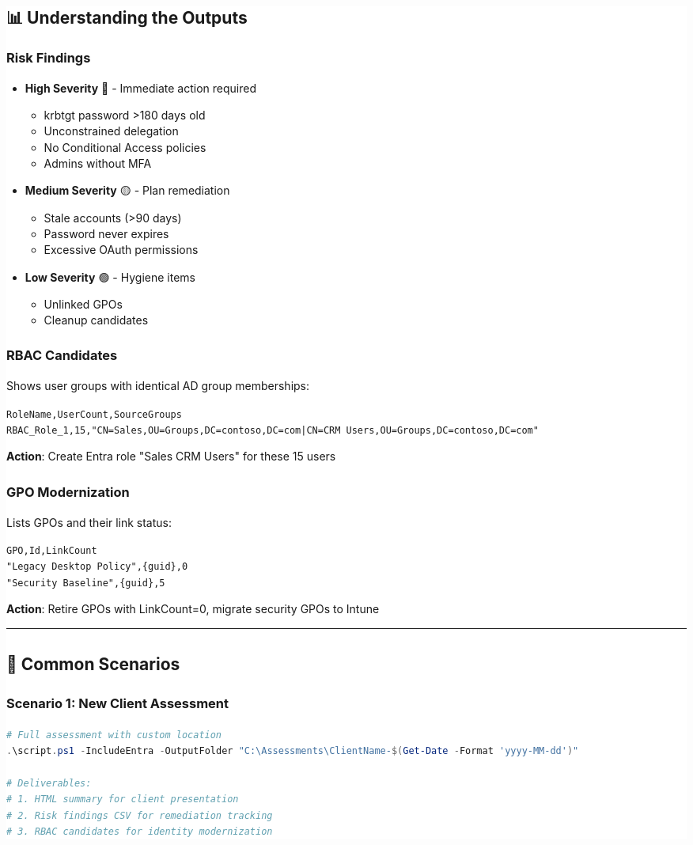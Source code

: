 
## 📊 Understanding the Outputs

### Risk Findings
- **High Severity** 🔴 - Immediate action required
  - krbtgt password >180 days old
  - Unconstrained delegation
  - No Conditional Access policies
  - Admins without MFA

- **Medium Severity** 🟡 - Plan remediation
  - Stale accounts (>90 days)
  - Password never expires
  - Excessive OAuth permissions

- **Low Severity** 🟢 - Hygiene items
  - Unlinked GPOs
  - Cleanup candidates

### RBAC Candidates
Shows user groups with identical AD group memberships:
```csv
RoleName,UserCount,SourceGroups
RBAC_Role_1,15,"CN=Sales,OU=Groups,DC=contoso,DC=com|CN=CRM Users,OU=Groups,DC=contoso,DC=com"
```
**Action**: Create Entra role "Sales CRM Users" for these 15 users

### GPO Modernization
Lists GPOs and their link status:
```csv
GPO,Id,LinkCount
"Legacy Desktop Policy",{guid},0
"Security Baseline",{guid},5
```
**Action**: Retire GPOs with LinkCount=0, migrate security GPOs to Intune

---

## 🎯 Common Scenarios

### Scenario 1: New Client Assessment
```powershell
# Full assessment with custom location
.\script.ps1 -IncludeEntra -OutputFolder "C:\Assessments\ClientName-$(Get-Date -Format 'yyyy-MM-dd')"

# Deliverables:
# 1. HTML summary for client presentation
# 2. Risk findings CSV for remediation tracking
# 3. RBAC candidates for identity modernization
```
